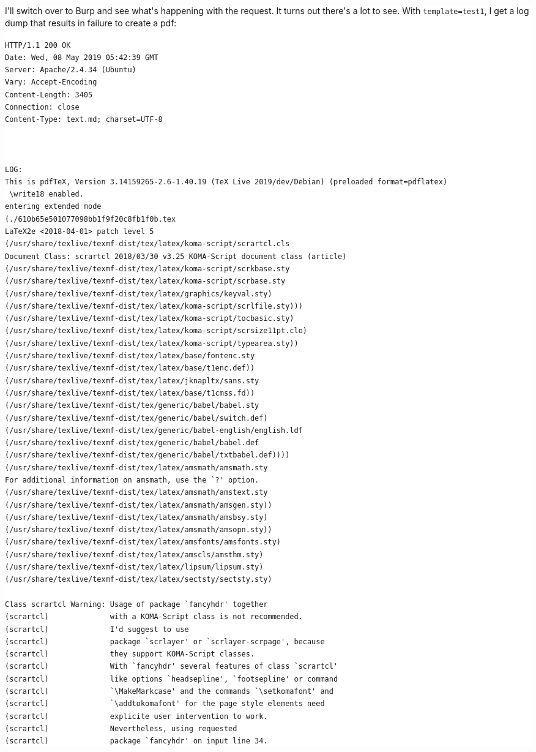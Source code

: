 I'll switch over to Burp and see what's happening with the request. It
turns out there's a lot to see. With `template=test1`, I get a log dump
that results in failure to create a pdf:



    HTTP/1.1 200 OK
    Date: Wed, 08 May 2019 05:42:39 GMT
    Server: Apache/2.4.34 (Ubuntu)
    Vary: Accept-Encoding
    Content-Length: 3405
    Connection: close
    Content-Type: text.md; charset=UTF-8



    LOG:
    This is pdfTeX, Version 3.14159265-2.6-1.40.19 (TeX Live 2019/dev/Debian) (preloaded format=pdflatex)
     \write18 enabled.
    entering extended mode
    (./610b65e501077098bb1f9f20c8fb1f0b.tex
    LaTeX2e <2018-04-01> patch level 5
    (/usr/share/texlive/texmf-dist/tex/latex/koma-script/scrartcl.cls
    Document Class: scrartcl 2018/03/30 v3.25 KOMA-Script document class (article)
    (/usr/share/texlive/texmf-dist/tex/latex/koma-script/scrkbase.sty
    (/usr/share/texlive/texmf-dist/tex/latex/koma-script/scrbase.sty
    (/usr/share/texlive/texmf-dist/tex/latex/graphics/keyval.sty)
    (/usr/share/texlive/texmf-dist/tex/latex/koma-script/scrlfile.sty)))
    (/usr/share/texlive/texmf-dist/tex/latex/koma-script/tocbasic.sty)
    (/usr/share/texlive/texmf-dist/tex/latex/koma-script/scrsize11pt.clo)
    (/usr/share/texlive/texmf-dist/tex/latex/koma-script/typearea.sty))
    (/usr/share/texlive/texmf-dist/tex/latex/base/fontenc.sty
    (/usr/share/texlive/texmf-dist/tex/latex/base/t1enc.def))
    (/usr/share/texlive/texmf-dist/tex/latex/jknapltx/sans.sty
    (/usr/share/texlive/texmf-dist/tex/latex/base/t1cmss.fd))
    (/usr/share/texlive/texmf-dist/tex/generic/babel/babel.sty
    (/usr/share/texlive/texmf-dist/tex/generic/babel/switch.def)
    (/usr/share/texlive/texmf-dist/tex/generic/babel-english/english.ldf
    (/usr/share/texlive/texmf-dist/tex/generic/babel/babel.def
    (/usr/share/texlive/texmf-dist/tex/generic/babel/txtbabel.def))))
    (/usr/share/texlive/texmf-dist/tex/latex/amsmath/amsmath.sty
    For additional information on amsmath, use the `?' option.
    (/usr/share/texlive/texmf-dist/tex/latex/amsmath/amstext.sty
    (/usr/share/texlive/texmf-dist/tex/latex/amsmath/amsgen.sty))
    (/usr/share/texlive/texmf-dist/tex/latex/amsmath/amsbsy.sty)
    (/usr/share/texlive/texmf-dist/tex/latex/amsmath/amsopn.sty))
    (/usr/share/texlive/texmf-dist/tex/latex/amsfonts/amsfonts.sty)
    (/usr/share/texlive/texmf-dist/tex/latex/amscls/amsthm.sty)
    (/usr/share/texlive/texmf-dist/tex/latex/lipsum/lipsum.sty)
    (/usr/share/texlive/texmf-dist/tex/latex/sectsty/sectsty.sty)

    Class scrartcl Warning: Usage of package `fancyhdr' together
    (scrartcl)              with a KOMA-Script class is not recommended.
    (scrartcl)              I'd suggest to use 
    (scrartcl)              package `scrlayer' or `scrlayer-scrpage', because
    (scrartcl)              they support KOMA-Script classes.
    (scrartcl)              With `fancyhdr' several features of class `scrartcl'
    (scrartcl)              like options `headsepline', `footsepline' or command
    (scrartcl)              `\MakeMarkcase' and the commands `\setkomafont' and
    (scrartcl)              `\addtokomafont' for the page style elements need
    (scrartcl)              explicite user intervention to work.
    (scrartcl)              Nevertheless, using requested
    (scrartcl)              package `fancyhdr' on input line 34.
